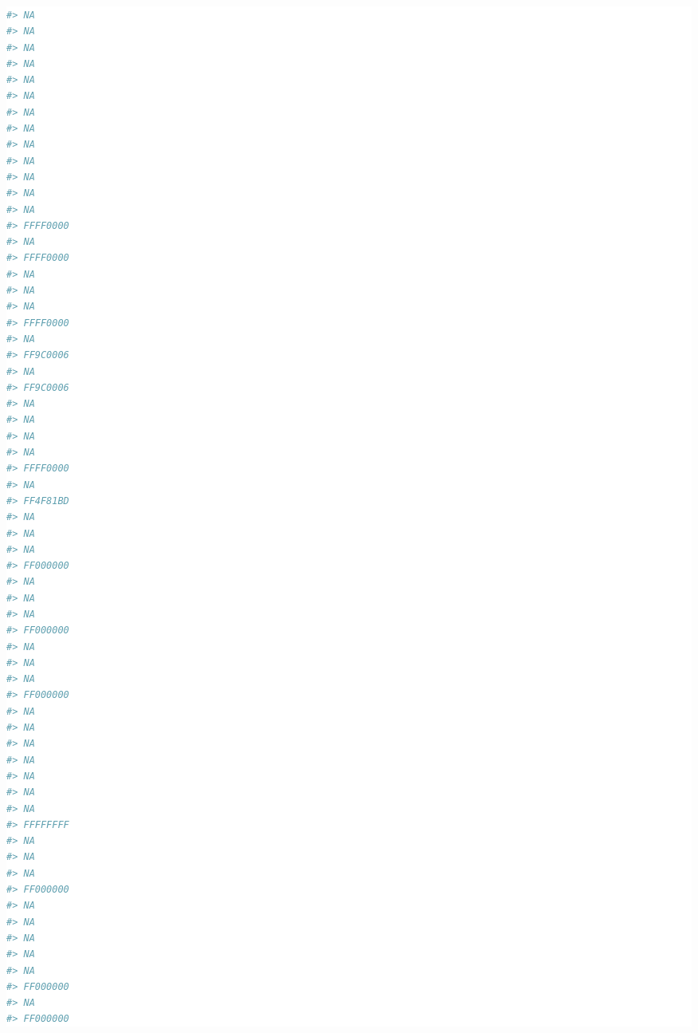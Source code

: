 ``` r
#> NA
#> NA
#> NA
#> NA
#> NA
#> NA
#> NA
#> NA
#> NA
#> NA
#> NA
#> NA
#> NA
#> FFFF0000
#> NA
#> FFFF0000
#> NA
#> NA
#> NA
#> FFFF0000
#> NA
#> FF9C0006
#> NA
#> FF9C0006
#> NA
#> NA
#> NA
#> NA
#> FFFF0000
#> NA
#> FF4F81BD
#> NA
#> NA
#> NA
#> FF000000
#> NA
#> NA
#> NA
#> FF000000
#> NA
#> NA
#> NA
#> FF000000
#> NA
#> NA
#> NA
#> NA
#> NA
#> NA
#> NA
#> FFFFFFFF
#> NA
#> NA
#> NA
#> FF000000
#> NA
#> NA
#> NA
#> NA
#> NA
#> FF000000
#> NA
#> FF000000
```